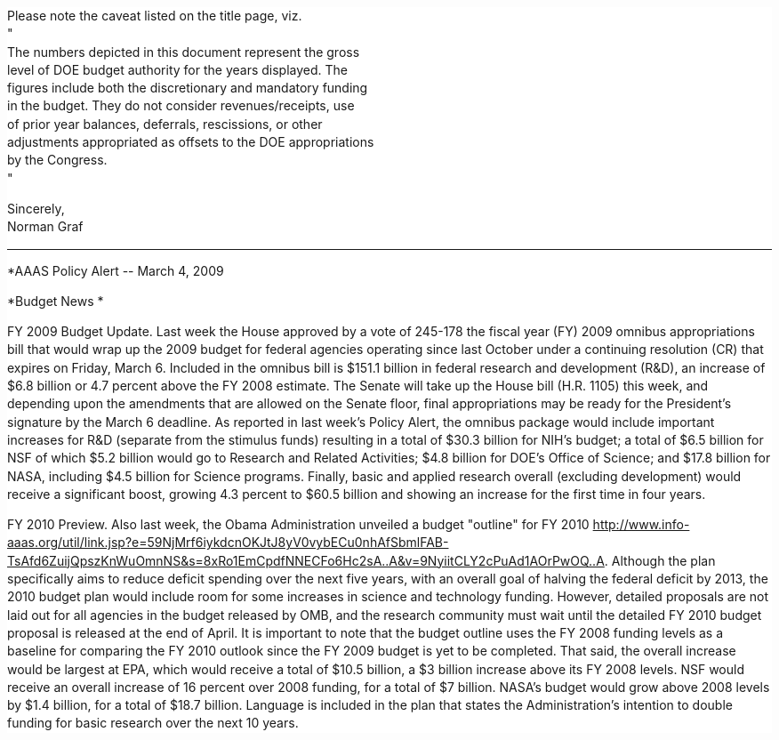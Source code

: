 Please note the caveat listed on the title page, viz.  
"  
The numbers depicted in this document represent the gross  
level of DOE budget authority for the years displayed. The  
figures include both the discretionary and mandatory funding  
in the budget. They do not consider revenues/receipts, use  
of prior year balances, deferrals, rescissions, or other  
adjustments appropriated as offsets to the DOE appropriations  
by the Congress.  
"

Sincerely,  
Norman Graf

* * *

\*AAAS Policy Alert -- March 4, 2009

\*Budget News \*

FY 2009 Budget Update. Last week the House approved by a vote of 245-178 the fiscal year (FY) 2009 omnibus appropriations bill that would wrap up the 2009 budget for federal agencies operating since last October under a continuing resolution (CR) that expires on Friday, March 6. Included in the omnibus bill is $151.1 billion in federal research and development (R&D), an increase of $6.8 billion or 4.7 percent above the FY 2008 estimate. The Senate will take up the House bill (H.R. 1105) this week, and depending upon the amendments that are allowed on the Senate floor, final appropriations may be ready for the President’s signature by the March 6 deadline. As reported in last week’s Policy Alert, the omnibus package would include important increases for R&D (separate from the stimulus funds) resulting in a total of $30.3 billion for NIH’s budget; a total of $6.5 billion for NSF of which $5.2 billion would go to Research and Related Activities; $4.8 billion for DOE’s Office of Science; and $17.8 billion for NASA, including $4.5 billion for Science programs. Finally, basic and applied research overall (excluding development) would receive a significant boost, growing 4.3 percent to $60.5 billion and showing an increase for the first time in four years.

FY 2010 Preview. Also last week, the Obama Administration unveiled a budget "outline" for FY 2010 <http://www.info-aaas.org/util/link.jsp?e=59NjMrf6iykdcnOKJtJ8yV0vybECu0nhAfSbmlFAB-TsAfd6ZuijQpszKnWuOmnNS&s=8xRo1EmCpdfNNECFo6Hc2sA..A&v=9NyiitCLY2cPuAd1AOrPwOQ..A>. Although the plan specifically aims to reduce deficit spending over the next five years, with an overall goal of halving the federal deficit by 2013, the 2010 budget plan would include room for some increases in science and technology funding. However, detailed proposals are not laid out for all agencies in the budget released by OMB, and the research community must wait until the detailed FY 2010 budget proposal is released at the end of April. It is important to note that the budget outline uses the FY 2008 funding levels as a baseline for comparing the FY 2010 outlook since the FY 2009 budget is yet to be completed. That said, the overall increase would be largest at EPA, which would receive a total of $10.5 billion, a $3 billion increase above its FY 2008 levels. NSF would receive an overall increase of 16 percent over 2008 funding, for a total of $7 billion. NASA’s budget would grow above 2008 levels by $1.4 billion, for a total of $18.7 billion. Language is included in the plan that states the Administration’s intention to double funding for basic research over the next 10 years.

